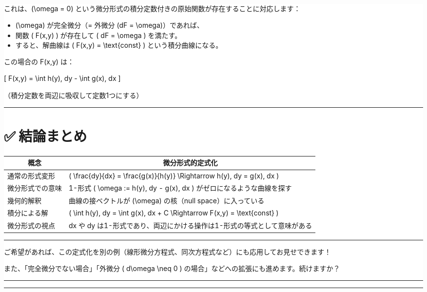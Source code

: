 これは、\(\omega = 0\) という微分形式の積分定数付きの原始関数が存在することに対応します：

- \(\omega\) が完全微分（= 外微分 \(dF = \omega\)）であれば、
- 関数 \( F(x,y) \) が存在して \( dF = \omega \) を満たす。
- すると、解曲線は \( F(x,y) = \text{const} \) という積分曲線になる。

この場合の F(x,y) は：

\[
F(x,y) = \int h(y)\, dy - \int g(x)\, dx
\]

（積分定数を両辺に吸収して定数1つにする）

---

# ✅ 結論まとめ

| 概念 | 微分形式的定式化 |
|------|------------------|
| 通常の形式変形 | \( \frac{dy}{dx} = \frac{g(x)}{h(y)} \Rightarrow h(y)\, dy = g(x)\, dx \) |
| 微分形式での意味 | 1-形式 \( \omega := h(y)\, dy - g(x)\, dx \) がゼロになるような曲線を探す |
| 幾何的解釈 | 曲線の接ベクトルが \(\omega\) の核（null space）に入っている |
| 積分による解 | \( \int h(y)\, dy = \int g(x)\, dx + C \Rightarrow F(x,y) = \text{const} \) |
| 微分形式の視点 | dx や dy は1-形式であり、両辺にかける操作は1-形式の等式として意味がある |

---

ご希望があれば、この定式化を別の例（線形微分方程式、同次方程式など）にも応用してお見せできます！

また、「完全微分でない場合」「外微分 \( d\omega \neq 0 \) の場合」などへの拡張にも進めます。続けますか？

---
---
